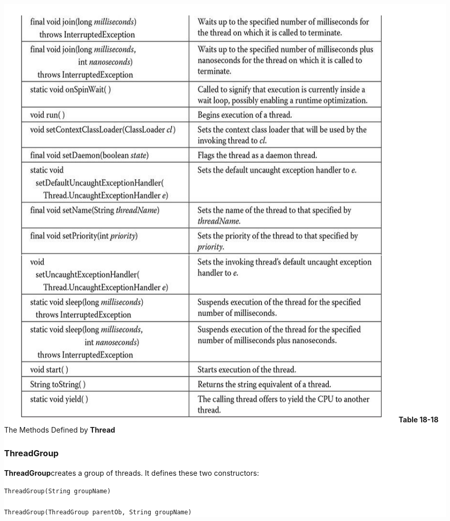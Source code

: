 ![Alt text](image-44.png)
**Table 18-18** The Methods Defined by **Thread**

### ThreadGroup

**ThreadGroup**creates a group of threads. It defines these two constructors:
```
ThreadGroup(String groupName)  

ThreadGroup(ThreadGroup parentOb, String groupName)
```
